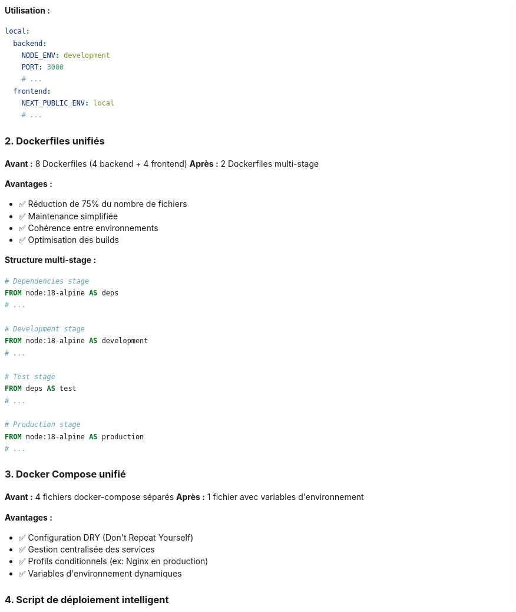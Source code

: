 **Utilisation :**
```yaml
local:
  backend:
    NODE_ENV: development
    PORT: 3000
    # ...
  frontend:
    NEXT_PUBLIC_ENV: local
    # ...
```

### 2. Dockerfiles unifiés

**Avant :** 8 Dockerfiles (4 backend + 4 frontend)
**Après :** 2 Dockerfiles multi-stage

**Avantages :**
- ✅ Réduction de 75% du nombre de fichiers
- ✅ Maintenance simplifiée
- ✅ Cohérence entre environnements
- ✅ Optimisation des builds

**Structure multi-stage :**
```dockerfile
# Dependencies stage
FROM node:18-alpine AS deps
# ...

# Development stage
FROM node:18-alpine AS development
# ...

# Test stage
FROM deps AS test
# ...

# Production stage
FROM node:18-alpine AS production
# ...
```

### 3. Docker Compose unifié

**Avant :** 4 fichiers docker-compose séparés
**Après :** 1 fichier avec variables d'environnement

**Avantages :**
- ✅ Configuration DRY (Don't Repeat Yourself)
- ✅ Gestion centralisée des services
- ✅ Profils conditionnels (ex: Nginx en production)
- ✅ Variables d'environnement dynamiques

### 4. Script de déploiement intelligent
